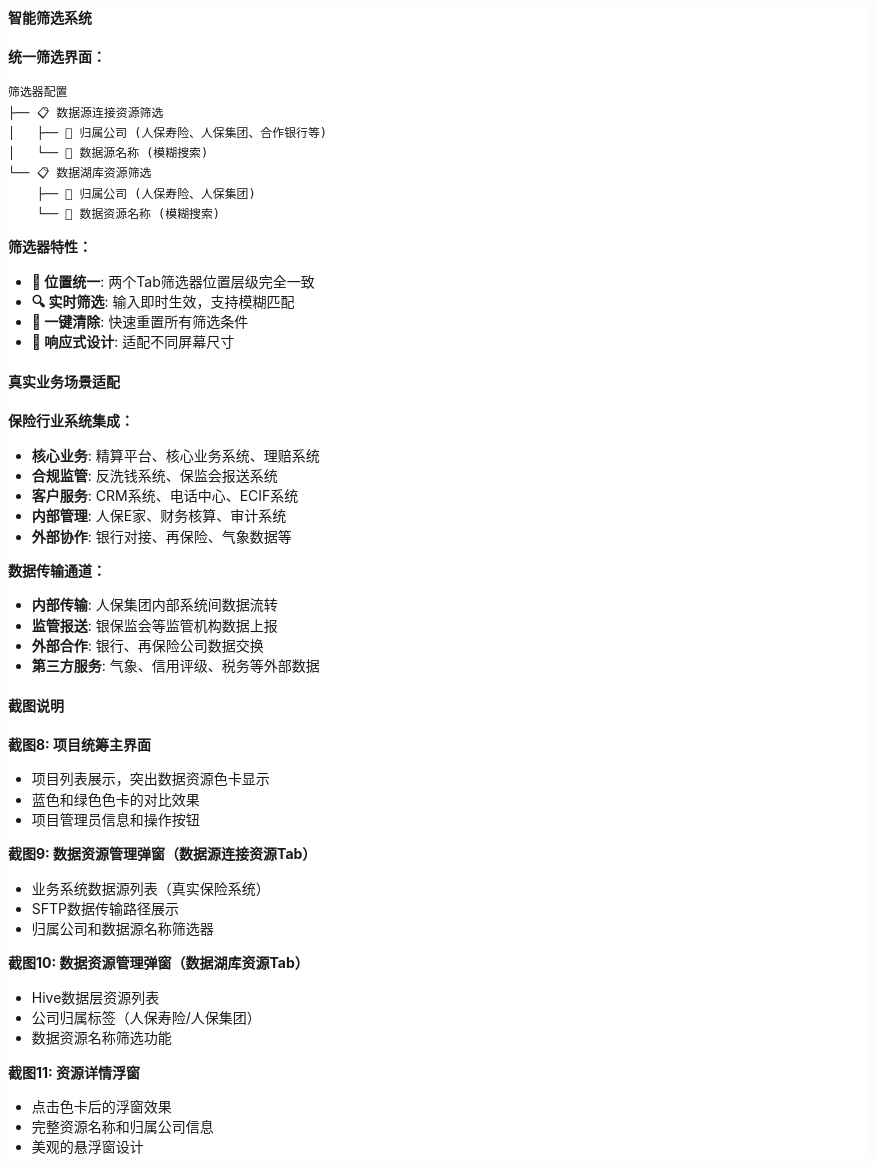 #### 智能筛选系统

**统一筛选界面：**
```
筛选器配置
├── 📋 数据源连接资源筛选
│   ├── 🏢 归属公司 (人保寿险、人保集团、合作银行等)
│   └── 📝 数据源名称 (模糊搜索)
└── 📋 数据湖库资源筛选  
    ├── 🏢 归属公司 (人保寿险、人保集团)
    └── 📝 数据资源名称 (模糊搜索)
```

**筛选器特性：**
- **🎯 位置统一**: 两个Tab筛选器位置层级完全一致
- **🔍 实时筛选**: 输入即时生效，支持模糊匹配
- **🧹 一键清除**: 快速重置所有筛选条件
- **📱 响应式设计**: 适配不同屏幕尺寸

#### 真实业务场景适配

**保险行业系统集成：**
- **核心业务**: 精算平台、核心业务系统、理赔系统
- **合规监管**: 反洗钱系统、保监会报送系统  
- **客户服务**: CRM系统、电话中心、ECIF系统
- **内部管理**: 人保E家、财务核算、审计系统
- **外部协作**: 银行对接、再保险、气象数据等

**数据传输通道：**
- **内部传输**: 人保集团内部系统间数据流转
- **监管报送**: 银保监会等监管机构数据上报
- **外部合作**: 银行、再保险公司数据交换
- **第三方服务**: 气象、信用评级、税务等外部数据

#### 截图说明
**截图8: 项目统筹主界面**
- 项目列表展示，突出数据资源色卡显示
- 蓝色和绿色色卡的对比效果
- 项目管理员信息和操作按钮

**截图9: 数据资源管理弹窗（数据源连接资源Tab）**
- 业务系统数据源列表（真实保险系统）
- SFTP数据传输路径展示
- 归属公司和数据源名称筛选器

**截图10: 数据资源管理弹窗（数据湖库资源Tab）**
- Hive数据层资源列表
- 公司归属标签（人保寿险/人保集团）
- 数据资源名称筛选功能

**截图11: 资源详情浮窗**
- 点击色卡后的浮窗效果
- 完整资源名称和归属公司信息
- 美观的悬浮窗设计
